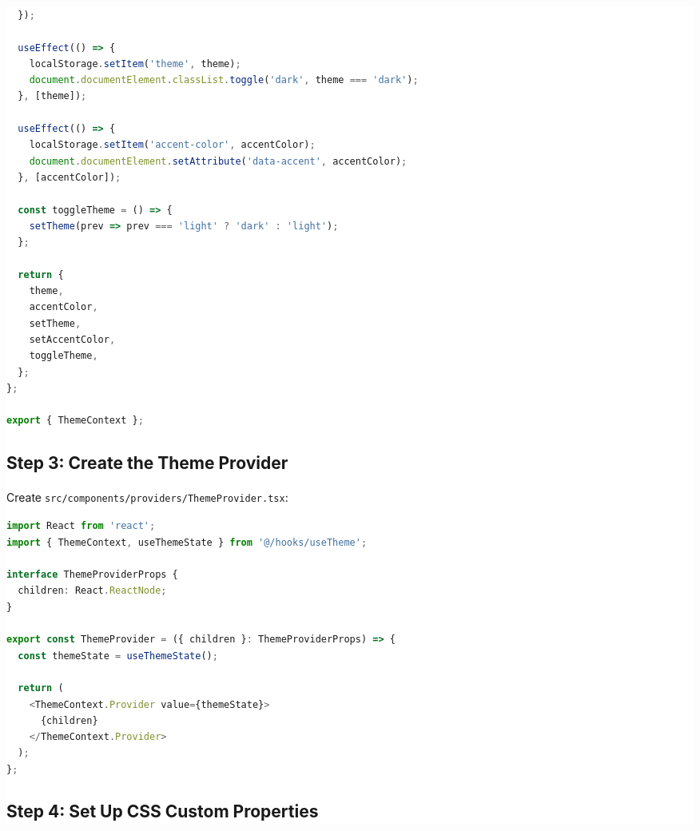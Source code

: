 ```typescript
  });

  useEffect(() => {
    localStorage.setItem('theme', theme);
    document.documentElement.classList.toggle('dark', theme === 'dark');
  }, [theme]);

  useEffect(() => {
    localStorage.setItem('accent-color', accentColor);
    document.documentElement.setAttribute('data-accent', accentColor);
  }, [accentColor]);

  const toggleTheme = () => {
    setTheme(prev => prev === 'light' ? 'dark' : 'light');
  };

  return {
    theme,
    accentColor,
    setTheme,
    setAccentColor,
    toggleTheme,
  };
};

export { ThemeContext };
```

## Step 3: Create the Theme Provider

Create `src/components/providers/ThemeProvider.tsx`:

```typescript
import React from 'react';
import { ThemeContext, useThemeState } from '@/hooks/useTheme';

interface ThemeProviderProps {
  children: React.ReactNode;
}

export const ThemeProvider = ({ children }: ThemeProviderProps) => {
  const themeState = useThemeState();

  return (
    <ThemeContext.Provider value={themeState}>
      {children}
    </ThemeContext.Provider>
  );
};
```

## Step 4: Set Up CSS Custom Properties
